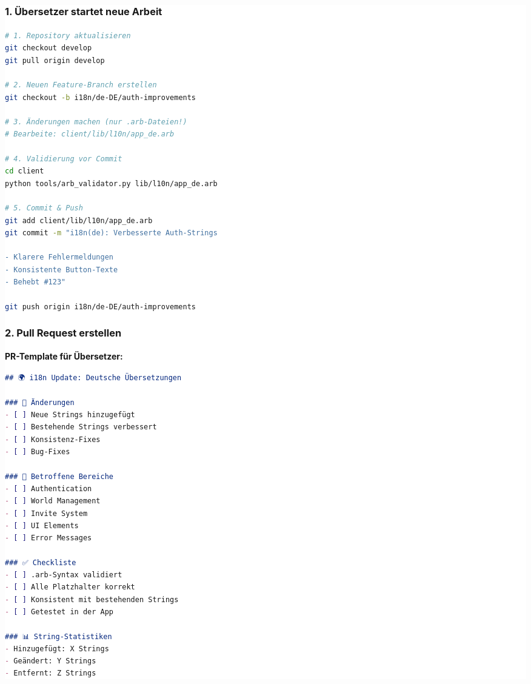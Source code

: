 ### 1. Übersetzer startet neue Arbeit

```bash
# 1. Repository aktualisieren
git checkout develop
git pull origin develop

# 2. Neuen Feature-Branch erstellen
git checkout -b i18n/de-DE/auth-improvements

# 3. Änderungen machen (nur .arb-Dateien!)
# Bearbeite: client/lib/l10n/app_de.arb

# 4. Validierung vor Commit
cd client
python tools/arb_validator.py lib/l10n/app_de.arb

# 5. Commit & Push
git add client/lib/l10n/app_de.arb
git commit -m "i18n(de): Verbesserte Auth-Strings

- Klarere Fehlermeldungen
- Konsistente Button-Texte  
- Behebt #123"

git push origin i18n/de-DE/auth-improvements
```

### 2. Pull Request erstellen

**PR-Template für Übersetzer:**
```markdown
## 🌍 i18n Update: Deutsche Übersetzungen

### 📝 Änderungen
- [ ] Neue Strings hinzugefügt
- [ ] Bestehende Strings verbessert
- [ ] Konsistenz-Fixes
- [ ] Bug-Fixes

### 🎯 Betroffene Bereiche
- [ ] Authentication
- [ ] World Management
- [ ] Invite System
- [ ] UI Elements
- [ ] Error Messages

### ✅ Checkliste
- [ ] .arb-Syntax validiert
- [ ] Alle Platzhalter korrekt
- [ ] Konsistent mit bestehenden Strings
- [ ] Getestet in der App

### 📊 String-Statistiken
- Hinzugefügt: X Strings
- Geändert: Y Strings
- Entfernt: Z Strings
```
